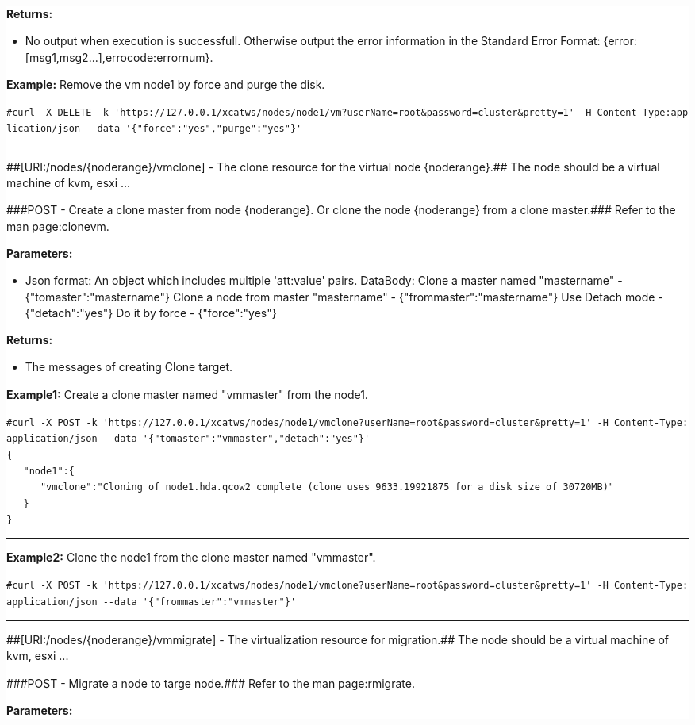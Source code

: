 **Returns:**

* No output when execution is successfull. Otherwise output the error information in the Standard Error Format: {error:\[msg1,msg2...\],errocode:errornum}.

**Example:**
Remove the vm node1 by force and purge the disk.

    #curl -X DELETE -k 'https://127.0.0.1/xcatws/nodes/node1/vm?userName=root&password=cluster&pretty=1' -H Content-Type:application/json --data '{"force":"yes","purge":"yes"}'

---
##\[URI:/nodes/{noderange}/vmclone\] - The clone resource for the virtual node {noderange}.##
The node should be a virtual machine of kvm, esxi ...

###POST - Create a clone master from node {noderange}. Or clone the node {noderange} from a clone master.###
Refer to the man page:[clonevm](http://xcat.sourceforge.net/man1/clonevm.1.html).

**Parameters:**

* Json format: An object which includes multiple 'att:value' pairs. DataBody: 
    Clone a master named "mastername" - {"tomaster":"mastername"}
    Clone a node from master "mastername" - {"frommaster":"mastername"}
    Use Detach mode - {"detach":"yes"}
    Do it by force - {"force":"yes"}

**Returns:**

* The messages of creating Clone target.

**Example1:**
Create a clone master named "vmmaster" from the node1.

    #curl -X POST -k 'https://127.0.0.1/xcatws/nodes/node1/vmclone?userName=root&password=cluster&pretty=1' -H Content-Type:application/json --data '{"tomaster":"vmmaster","detach":"yes"}'
    {
       "node1":{
          "vmclone":"Cloning of node1.hda.qcow2 complete (clone uses 9633.19921875 for a disk size of 30720MB)"
       }
    }

---
**Example2:**
Clone the node1 from the clone master named "vmmaster".

    #curl -X POST -k 'https://127.0.0.1/xcatws/nodes/node1/vmclone?userName=root&password=cluster&pretty=1' -H Content-Type:application/json --data '{"frommaster":"vmmaster"}'

---
##\[URI:/nodes/{noderange}/vmmigrate\] - The virtualization resource for migration.##
The node should be a virtual machine of kvm, esxi ...

###POST - Migrate a node to targe node.###
Refer to the man page:[rmigrate](http://xcat.sourceforge.net/man1/rmigrate.1.html).

**Parameters:**
